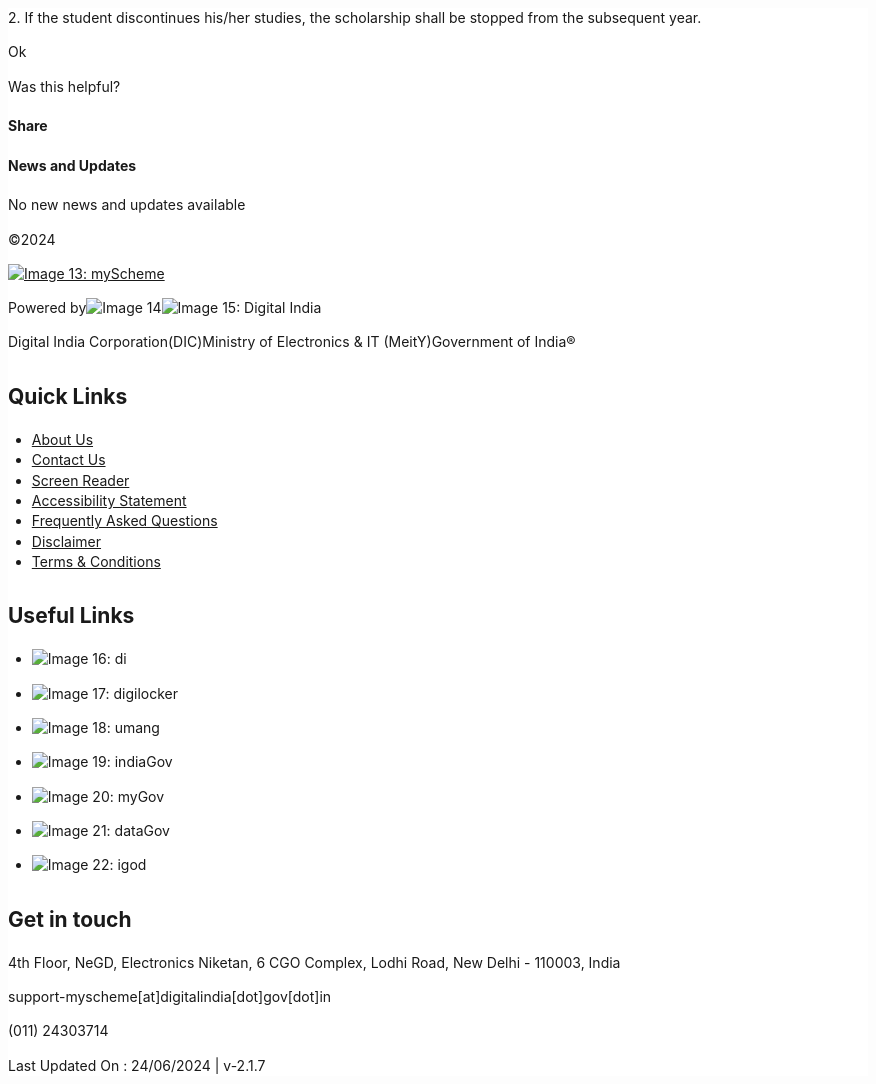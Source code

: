 2\. If the student discontinues his/her studies, the scholarship shall be stopped from the subsequent year.

Ok

Was this helpful?

#### Share

#### News and Updates

No new news and updates available

©2024

[![Image 13: myScheme](blob:https://www.myscheme.gov.in/b9a31d3949b1882a09ed2f8508d538f3)](https://www.myscheme.gov.in/)

Powered by![Image 14](blob:https://www.myscheme.gov.in/a01e597e35ed1eeaefa52c5d0c5fe71b)![Image 15: Digital India](blob:https://www.myscheme.gov.in/b9a31d3949b1882a09ed2f8508d538f3)

Digital India Corporation(DIC)Ministry of Electronics & IT (MeitY)Government of India®

Quick Links
-----------

*   [About Us](https://www.myscheme.gov.in/about)
*   [Contact Us](https://www.myscheme.gov.in/contact)
*   [Screen Reader](https://www.myscheme.gov.in/screen-reader)
*   [Accessibility Statement](https://www.myscheme.gov.in/accessibility-statement)
*   [Frequently Asked Questions](https://www.myscheme.gov.in/faqs)
*   [Disclaimer](https://www.myscheme.gov.in/disclaimer)
*   [Terms & Conditions](https://www.myscheme.gov.in/terms-conditions)

Useful Links
------------

*   ![Image 16: di](blob:https://www.myscheme.gov.in/b9a31d3949b1882a09ed2f8508d538f3)
    
*   ![Image 17: digilocker](blob:https://www.myscheme.gov.in/b9a31d3949b1882a09ed2f8508d538f3)
    
*   ![Image 18: umang](blob:https://www.myscheme.gov.in/b9a31d3949b1882a09ed2f8508d538f3)
    
*   ![Image 19: indiaGov](blob:https://www.myscheme.gov.in/b9a31d3949b1882a09ed2f8508d538f3)
    
*   ![Image 20: myGov](blob:https://www.myscheme.gov.in/b9a31d3949b1882a09ed2f8508d538f3)
    
*   ![Image 21: dataGov](blob:https://www.myscheme.gov.in/b9a31d3949b1882a09ed2f8508d538f3)
    
*   ![Image 22: igod](blob:https://www.myscheme.gov.in/b9a31d3949b1882a09ed2f8508d538f3)
    

Get in touch
------------

4th Floor, NeGD, Electronics Niketan, 6 CGO Complex, Lodhi Road, New Delhi - 110003, India

support-myscheme\[at\]digitalindia\[dot\]gov\[dot\]in

(011) 24303714

Last Updated On : 24/06/2024 | v-2.1.7
